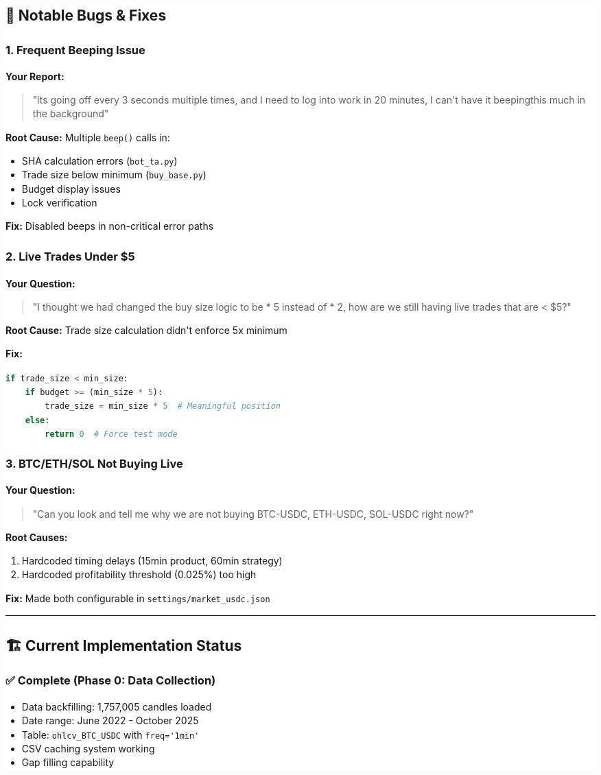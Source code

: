 
## 🐛 Notable Bugs & Fixes

### 1. Frequent Beeping Issue
**Your Report:**
> "its going off every 3 seconds multiple times, and I need to log into work in 20 minutes, I can't have it beepingthis much in the background"

**Root Cause:** Multiple `beep()` calls in:
- SHA calculation errors (`bot_ta.py`)
- Trade size below minimum (`buy_base.py`)
- Budget display issues
- Lock verification

**Fix:** Disabled beeps in non-critical error paths

### 2. Live Trades Under $5
**Your Question:**
> "I thought we had changed the buy size logic to be * 5 instead of * 2, how are we still having live trades that are < $5?"

**Root Cause:** Trade size calculation didn't enforce 5x minimum

**Fix:** 
```python
if trade_size < min_size:
    if budget >= (min_size * 5):
        trade_size = min_size * 5  # Meaningful position
    else:
        return 0  # Force test mode
```

### 3. BTC/ETH/SOL Not Buying Live
**Your Question:**
> "Can you look and tell me why we are not buying BTC-USDC, ETH-USDC, SOL-USDC right now?"

**Root Causes:**
1. Hardcoded timing delays (15min product, 60min strategy)
2. Hardcoded profitability threshold (0.025%) too high

**Fix:** Made both configurable in `settings/market_usdc.json`

---

## 🏗️ Current Implementation Status

### ✅ Complete (Phase 0: Data Collection)
- Data backfilling: 1,757,005 candles loaded
- Date range: June 2022 - October 2025
- Table: `ohlcv_BTC_USDC` with `freq='1min'`
- CSV caching system working
- Gap filling capability
